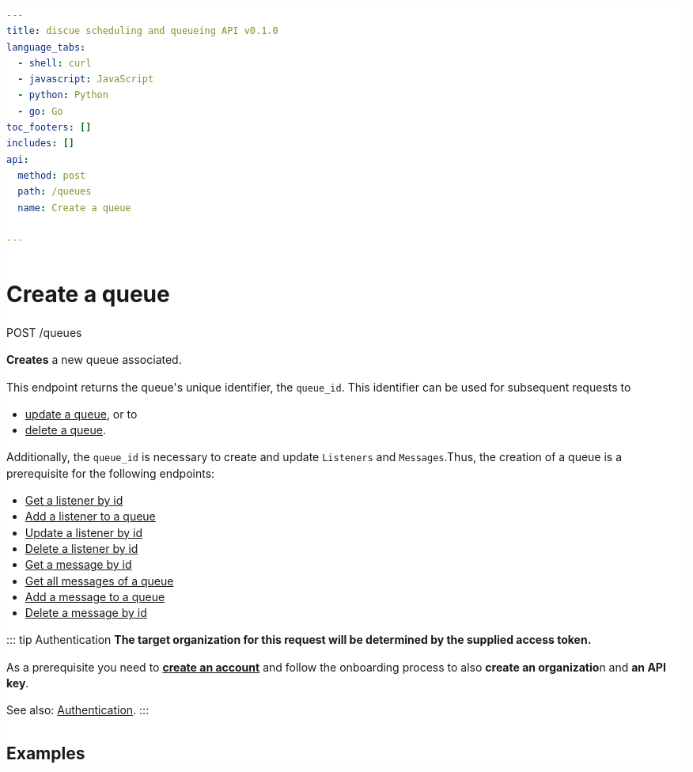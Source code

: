 ```yaml
---
title: discue scheduling and queueing API v0.1.0
language_tabs:
  - shell: curl
  - javascript: JavaScript
  - python: Python
  - go: Go
toc_footers: []
includes: []
api:
  method: post
  path: /queues
  name: Create a queue

---
```


# Create a queue

<p class="text-lg">
<span class="font-medium">POST</span> /queues
</p>

**Creates** a new queue associated.

This endpoint returns the queue's unique identifier, the `queue_id`. This identifier
can be used for subsequent requests to 
- [update a queue](/api-reference/queues/update-a-queue-by-id.html), or to 
- [delete a queue](/api-reference/queues/delete-a-queue-by-id.html).

Additionally, the `queue_id` is necessary to create and update `Listeners` and `Messages`.Thus, the 
creation of a queue is a prerequisite for the following endpoints: 
- [Get a listener by id](/api-reference/queue-listeners/get-a-listener-by-id.html)
- [Add a listener to a queue](/api-reference/queue-listeners/add-a-listener-to-a-queue.html)
- [Update  a listener by id](/api-reference/queue-listeners/update-a-listener-by-id.html)
- [Delete a listener by id](/api-reference/queue-listeners/delete-a-listener-by-id.html)
- [Get a message by id](/api-reference/queue-messages/get-a-message-by-id.html)
- [Get all messages of a queue](/api-reference/queue-messages/get-messages-by-queue-id.html)
- [Add a message to a queue](/api-reference/queue-messages/add-a-message-to-a-queue.html)
- [Delete a message by id](/api-reference/queue-messages/delete-a-message-by-id.html)

::: tip Authentication
**The target organization for this request will be determined by the supplied access token.** 

As a prerequisite you need to **[create an account](https://www.discue.io/registration/create-account)** and follow
the onboarding process to also **create an organizatio**n and **an API key**.

See also: [Authentication](/getting-started/#prerequisites).
:::

## Examples
<CodeGroup><CodeGroupItem title="shell">
